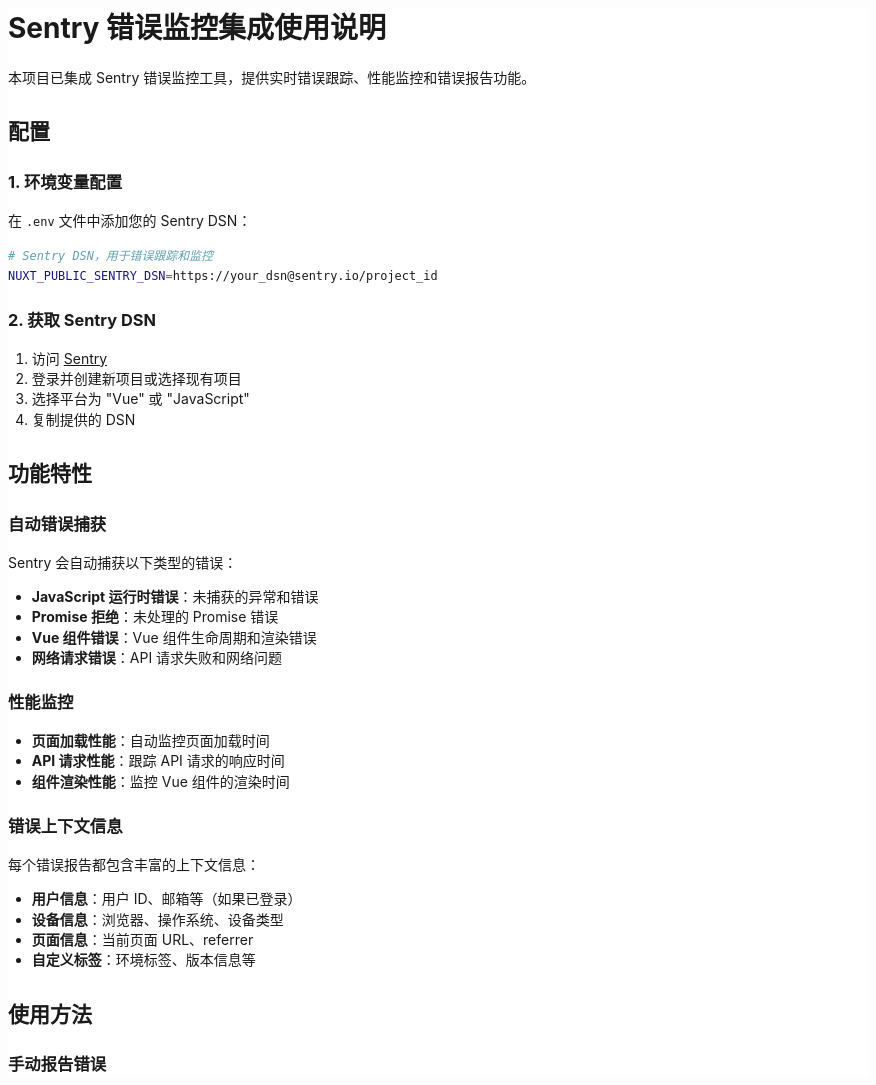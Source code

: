 # Sentry 错误监控集成使用说明

本项目已集成 Sentry 错误监控工具，提供实时错误跟踪、性能监控和错误报告功能。

## 配置

### 1. 环境变量配置

在 `.env` 文件中添加您的 Sentry DSN：

```bash
# Sentry DSN，用于错误跟踪和监控
NUXT_PUBLIC_SENTRY_DSN=https://your_dsn@sentry.io/project_id
```

### 2. 获取 Sentry DSN

1. 访问 [Sentry](https://sentry.io/)
2. 登录并创建新项目或选择现有项目
3. 选择平台为 "Vue" 或 "JavaScript"
4. 复制提供的 DSN

## 功能特性

### 自动错误捕获

Sentry 会自动捕获以下类型的错误：

-   **JavaScript 运行时错误**：未捕获的异常和错误
-   **Promise 拒绝**：未处理的 Promise 错误
-   **Vue 组件错误**：Vue 组件生命周期和渲染错误
-   **网络请求错误**：API 请求失败和网络问题

### 性能监控

-   **页面加载性能**：自动监控页面加载时间
-   **API 请求性能**：跟踪 API 请求的响应时间
-   **组件渲染性能**：监控 Vue 组件的渲染时间

### 错误上下文信息

每个错误报告都包含丰富的上下文信息：

-   **用户信息**：用户 ID、邮箱等（如果已登录）
-   **设备信息**：浏览器、操作系统、设备类型
-   **页面信息**：当前页面 URL、referrer
-   **自定义标签**：环境标签、版本信息等

## 使用方法

### 手动报告错误
